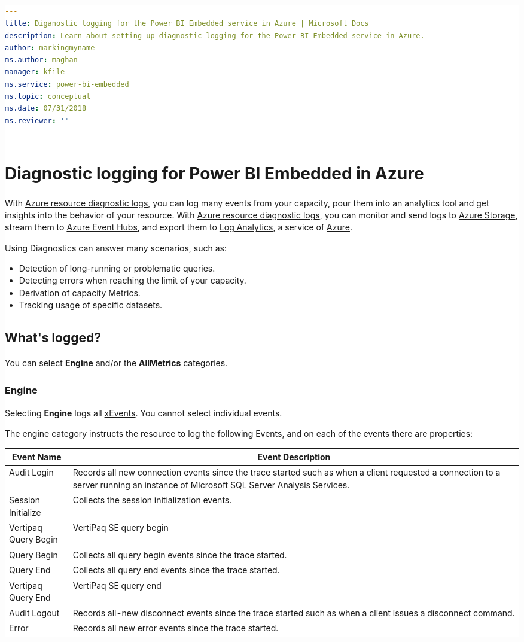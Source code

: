 ```yaml
---
title: Diganostic logging for the Power BI Embedded service in Azure | Microsoft Docs
description: Learn about setting up diagnostic logging for the Power BI Embedded service in Azure.
author: markingmyname
ms.author: maghan
manager: kfile
ms.service: power-bi-embedded
ms.topic: conceptual
ms.date: 07/31/2018
ms.reviewer: ''
---
```


# Diagnostic logging for Power BI Embedded in Azure

With [Azure resource diagnostic logs](https://docs.microsoft.com/azure/monitoring-and-diagnostics/monitoring-overview-of-diagnostic-logs), you can log many events from your capacity, pour them into an analytics tool and get insights into the behavior of your resource. With [Azure resource diagnostic logs](https://docs.microsoft.com/azure/monitoring-and-diagnostics/monitoring-overview-of-diagnostic-logs), you can monitor and send logs to [Azure Storage](https://azure.microsoft.com/services/storage/), stream them to [Azure Event Hubs](https://azure.microsoft.com/services/event-hubs/), and export them to [Log Analytics](https://azure.microsoft.com/services/log-analytics/), a service of [Azure](https://www.microsoft.com/cloud-platform/operations-management-suite).

Using Diagnostics can answer many scenarios, such as:

* Detection of long-running or problematic queries.
* Detecting errors when reaching the limit of your capacity.
* Derivation of [capacity Metrics](https://powerbi.microsoft.com/en-us/blog/power-bi-developer-community-april-update/).
* Tracking usage of specific datasets.

## What's logged?

You can select **Engine** and/or the **AllMetrics** categories.

### Engine

Selecting **Engine** logs all [xEvents](https://docs.microsoft.com/sql/analysis-services/instances/monitor-analysis-services-with-sql-server-extended-events). You cannot select individual events.

The engine category instructs the resource to log the following Events, and on each of the events there are properties:

| Event Name | Event Description |
|----------------------|-----------------------------------------------------------------------------------------------------------------------------------------------------------------------------------|
| Audit Login | Records all new connection events since the trace started such as when a client requested a connection to a server running an instance of Microsoft SQL Server Analysis Services. |
| Session Initialize | Collects the session initialization events. |
| Vertipaq Query Begin | VertiPaq SE query begin |
| Query Begin | Collects all query begin events since the trace started. |
| Query End | Collects all query end events since the trace started. |
| Vertipaq Query End | VertiPaq SE query end |
| Audit Logout | Records all-new disconnect events since the trace started such as when a client issues a disconnect command. |
| Error | Records all new error events since the trace started. |
